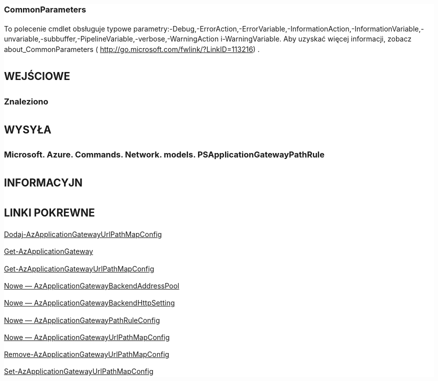 ### CommonParameters
To polecenie cmdlet obsługuje typowe parametry:-Debug,-ErrorAction,-ErrorVariable,-InformationAction,-InformationVariable,-unvariable,-subbuffer,-PipelineVariable,-verbose,-WarningAction i-WarningVariable. Aby uzyskać więcej informacji, zobacz about_CommonParameters ( http://go.microsoft.com/fwlink/?LinkID=113216) .

## WEJŚCIOWE

### Znaleziono

## WYSYŁA

### Microsoft. Azure. Commands. Network. models. PSApplicationGatewayPathRule

## INFORMACYJN

## LINKI POKREWNE

[Dodaj-AzApplicationGatewayUrlPathMapConfig](./Add-AzApplicationGatewayUrlPathMapConfig.md)

[Get-AzApplicationGateway](./Get-AzApplicationGateway.md)

[Get-AzApplicationGatewayUrlPathMapConfig](./Get-AzApplicationGatewayUrlPathMapConfig.md)

[Nowe — AzApplicationGatewayBackendAddressPool](./New-AzApplicationGatewayBackendAddressPool.md)

[Nowe — AzApplicationGatewayBackendHttpSetting](./New-AzApplicationGatewayBackendHttpSetting.md)

[Nowe — AzApplicationGatewayPathRuleConfig](./New-AzApplicationGatewayPathRuleConfig.md)

[Nowe — AzApplicationGatewayUrlPathMapConfig](./New-AzApplicationGatewayUrlPathMapConfig.md)

[Remove-AzApplicationGatewayUrlPathMapConfig](./Remove-AzApplicationGatewayUrlPathMapConfig.md)

[Set-AzApplicationGatewayUrlPathMapConfig](./Set-AzApplicationGatewayUrlPathMapConfig.md)


